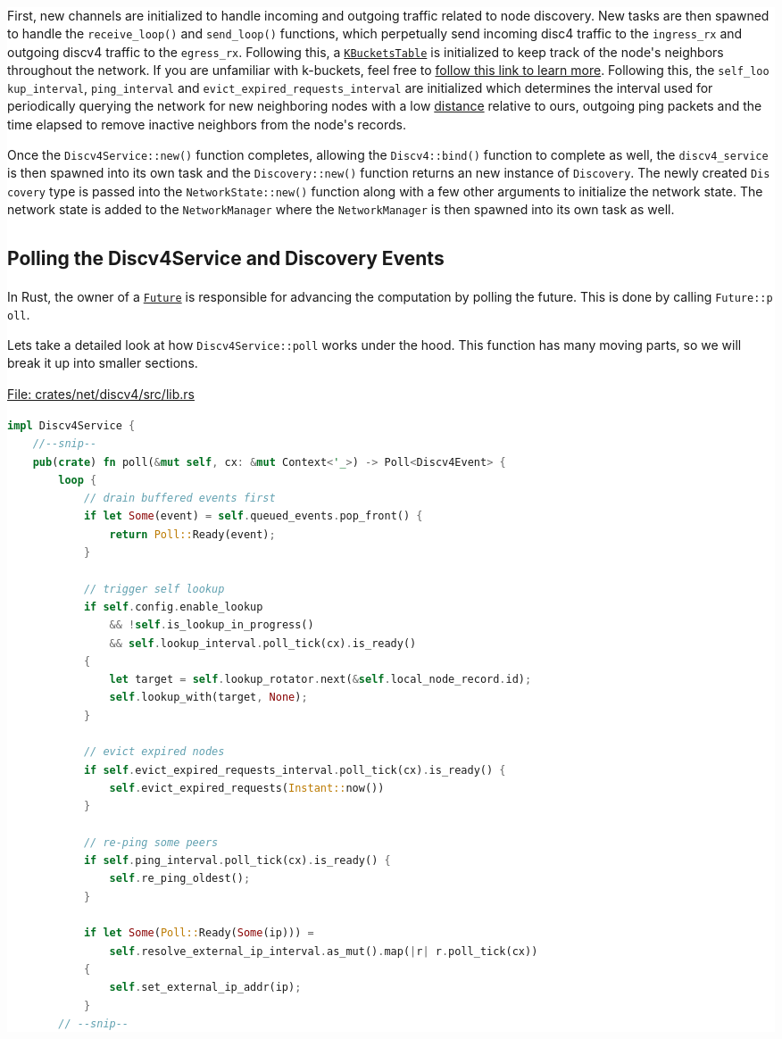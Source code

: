 First, new channels are initialized to handle incoming and outgoing traffic related to node discovery. New tasks are then spawned to handle the `receive_loop()` and `send_loop()` functions, which perpetually send incoming disc4 traffic to the `ingress_rx` and outgoing discv4 traffic to the `egress_rx`. Following this, a [`KBucketsTable`](https://docs.rs/discv5/0.1.0/discv5/kbucket/struct.KBucketsTable.html) is initialized to keep track of the node's neighbors throughout the network. If you are unfamiliar with k-buckets, feel free to [follow this link to learn more](https://en.wikipedia.org/wiki/Kademlia#Fixed-size_routing_tables). Following this, the `self_lookup_interval`, `ping_interval` and `evict_expired_requests_interval` are initialized which determines the interval used for periodically querying the network for new neighboring nodes with a low [distance](https://github.com/ethereum/devp2p/blob/master/discv4.md#node-identities) relative to ours, outgoing ping packets and the time elapsed to remove inactive neighbors from the node's records.

Once the `Discv4Service::new()` function completes, allowing the `Discv4::bind()` function to complete as well, the `discv4_service` is then spawned into its own task and the `Discovery::new()` function returns an new instance of `Discovery`. The newly created `Discovery` type is passed into the `NetworkState::new()` function along with a few other arguments to initialize the network state. The network state is added to the `NetworkManager` where the `NetworkManager` is then spawned into its own task as well.



## Polling the Discv4Service and Discovery Events
In Rust, the owner of a [`Future`](https://doc.rust-lang.org/std/future/trait.Future.html#) is responsible for advancing the computation by polling the future. This is done by calling `Future::poll`.

Lets take a detailed look at how `Discv4Service::poll` works under the hood. This function has many moving parts, so we will break it up into smaller sections.

[File: crates/net/discv4/src/lib.rs](https://github.com/paradigmxyz/reth/blob/530e7e8961b8f82ae2c675d16c368dd266ceba7d/crates/net/discv4/src/lib.rs#L495)
```rust ignore
impl Discv4Service {
    //--snip--
    pub(crate) fn poll(&mut self, cx: &mut Context<'_>) -> Poll<Discv4Event> {
        loop {
            // drain buffered events first
            if let Some(event) = self.queued_events.pop_front() {
                return Poll::Ready(event);
            }

            // trigger self lookup
            if self.config.enable_lookup
                && !self.is_lookup_in_progress()
                && self.lookup_interval.poll_tick(cx).is_ready()
            {
                let target = self.lookup_rotator.next(&self.local_node_record.id);
                self.lookup_with(target, None);
            }

            // evict expired nodes
            if self.evict_expired_requests_interval.poll_tick(cx).is_ready() {
                self.evict_expired_requests(Instant::now())
            }

            // re-ping some peers
            if self.ping_interval.poll_tick(cx).is_ready() {
                self.re_ping_oldest();
            }

            if let Some(Poll::Ready(Some(ip))) =
                self.resolve_external_ip_interval.as_mut().map(|r| r.poll_tick(cx))
            {
                self.set_external_ip_addr(ip);
            }
        // --snip--
```